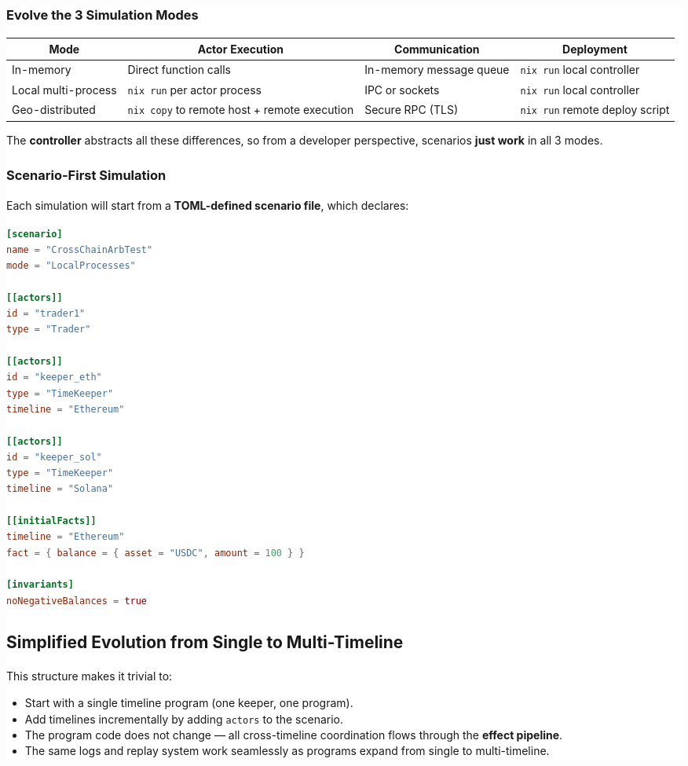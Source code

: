 
### Evolve the 3 Simulation Modes

| Mode | Actor Execution | Communication | Deployment |
|---|---|---|---|
| In-memory | Direct function calls | In-memory message queue | `nix run` local controller |
| Local multi-process | `nix run` per actor process | IPC or sockets | `nix run` local controller |
| Geo-distributed | `nix copy` to remote host + remote execution | Secure RPC (TLS) | `nix run` remote deploy script |

The **controller** abstracts all these differences, so from a developer perspective, scenarios **just work** in all 3 modes.


### Scenario-First Simulation

Each simulation will start from a **TOML-defined scenario file**, which declares:

```toml
[scenario]
name = "CrossChainArbTest"
mode = "LocalProcesses"

[[actors]]
id = "trader1"
type = "Trader"

[[actors]]
id = "keeper_eth"
type = "TimeKeeper"
timeline = "Ethereum"

[[actors]]
id = "keeper_sol"
type = "TimeKeeper"
timeline = "Solana"

[[initialFacts]]
timeline = "Ethereum"
fact = { balance = { asset = "USDC", amount = 100 } }

[invariants]
noNegativeBalances = true
```


## Simplified Evolution from Single to Multi-Timeline

This structure makes it trivial to:
- Start with a single timeline program (one keeper, one program).
- Add timelines incrementally by adding `actors` to the scenario.
- The program code does not change — all cross-timeline coordination flows through the **effect pipeline**.
- The same logs and replay system work seamlessly as programs expand from single to multi-timeline.
